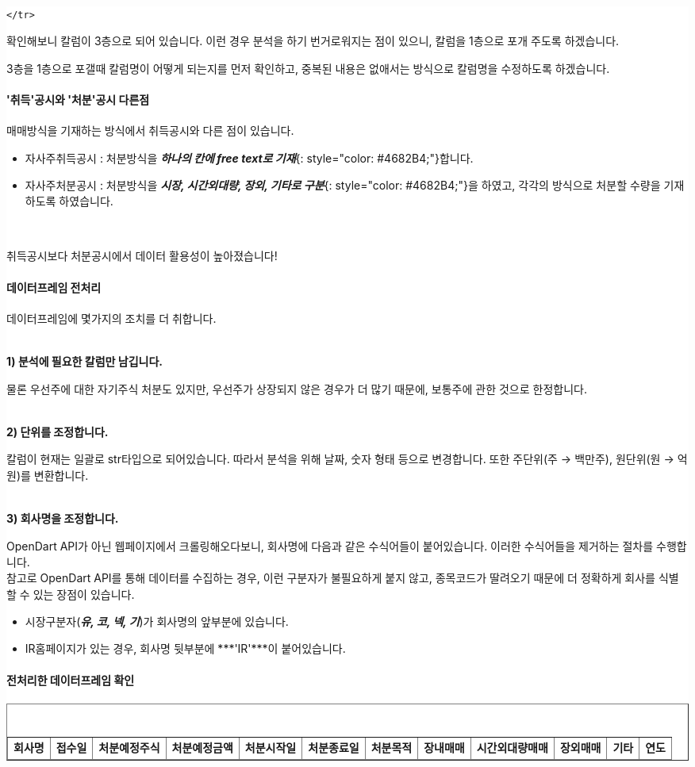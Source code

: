     </tr>
  </tbody>
</table>
</pre>

확인해보니 칼럼이 3층으로 되어 있습니다. 이런 경우 분석을 하기 번거로워지는 점이 있으니, 칼럼을 1층으로 포개 주도록 하겠습니다.

3층을 1층으로 포갤때 칼럼명이 어떻게 되는지를 먼저 확인하고, 중복된 내용은 없애서는 방식으로 칼럼명을 수정하도록 하겠습니다.


#### '취득'공시와 '처분'공시 다른점
매매방식을 기재하는 방식에서 취득공시와 다른 점이 있습니다.

* 자사주취득공시 : 처분방식을 ***하나의 칸에 free text로 기재***{: style="color: #4682B4;"}합니다.

* 자사주처분공시 : 처분방식을 ***시장, 시간외대량, 장외, 기타로 구분***{: style="color: #4682B4;"}을 하였고, 각각의 방식으로 처분할 수량을 기재하도록 하였습니다.



<br>

취득공시보다 처분공시에서 데이터 활용성이 높아졌습니다!


#### 데이터프레임 전처리



데이터프레임에 몇가지의 조치를 더 취합니다.
<br><br>

 **1) 분석에 필요한 칼럼만 남깁니다.**<br>

물론 우선주에 대한 자기주식 처분도 있지만, 우선주가 상장되지 않은 경우가 더 많기 때문에, 보통주에 관한 것으로 한정합니다.
<br><br>

 **2) 단위를 조정합니다.**<br>

칼럼이 현재는 일괄로 str타입으로 되어있습니다. 따라서 분석을 위해 날짜, 숫자 형태 등으로 변경합니다. 또한 주단위(주 → 백만주), 원단위(원 → 억원)를 변환합니다.
<br><br>

 **3) 회사명을 조정합니다.**<br>

OpenDart API가 아닌 웹페이지에서 크롤링해오다보니, 회사명에 다음과 같은 수식어들이 붙어있습니다. 이러한 수식어들을 제거하는 절차를 수행합니다. <br>
참고로 OpenDart API를 통해 데이터를 수집하는 경우, 이런 구분자가 불필요하게 붙지 않고, 종목코드가 딸려오기 때문에 더 정확하게 회사를 식별할 수 있는 장점이 있습니다.<br>

  * 시장구분자(***유, 코, 넥, 기***)가 회사명의 앞부분에 있습니다.

  * IR홈페이지가 있는 경우, 회사명 뒷부분에 ***'IR'***이 붙어있습니다.



#### 전처리한 데이터프레임 확인



<pre>
<table border="1" class="dataframe dataframe">
  <thead>
    <tr style="text-align: right;">
      <th>회사명</th>
      <th>접수일</th>
      <th>처분예정주식</th>
      <th>처분예정금액</th>
      <th>처분시작일</th>
      <th>처분종료일</th>
      <th>처분목적</th>
      <th>장내매매</th>
      <th>시간외대량매매</th>
      <th>장외매매</th>
      <th>기타</th>
      <th>연도</th>
    </tr>